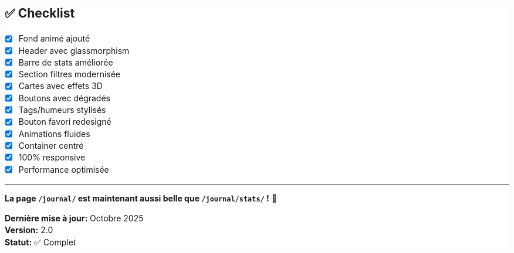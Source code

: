 
## ✅ Checklist

- [x] Fond animé ajouté
- [x] Header avec glassmorphism
- [x] Barre de stats améliorée
- [x] Section filtres modernisée
- [x] Cartes avec effets 3D
- [x] Boutons avec dégradés
- [x] Tags/humeurs stylisés
- [x] Bouton favori redesigné
- [x] Animations fluides
- [x] Container centré
- [x] 100% responsive
- [x] Performance optimisée

---

**La page `/journal/` est maintenant aussi belle que `/journal/stats/` !** 🎉

**Dernière mise à jour:** Octobre 2025  
**Version:** 2.0  
**Statut:** ✅ Complet
